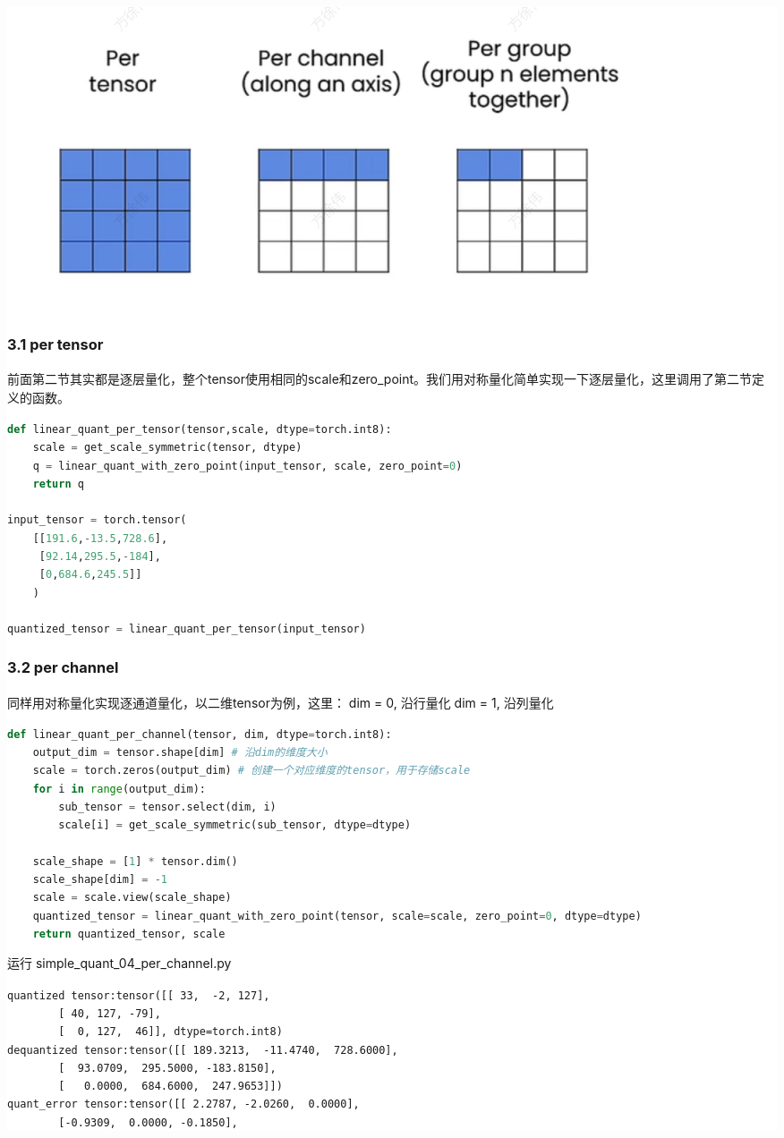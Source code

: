 ![](../../.assets/granularity.png)
### 3.1 per tensor
前面第二节其实都是逐层量化，整个tensor使用相同的scale和zero_point。我们用对称量化简单实现一下逐层量化，这里调用了第二节定义的函数。
```python
def linear_quant_per_tensor(tensor,scale, dtype=torch.int8):
    scale = get_scale_symmetric(tensor, dtype)
    q = linear_quant_with_zero_point(input_tensor, scale, zero_point=0)
    return q

input_tensor = torch.tensor(
    [[191.6,-13.5,728.6],
     [92.14,295.5,-184],
     [0,684.6,245.5]]
    )

quantized_tensor = linear_quant_per_tensor(input_tensor)

```
### 3.2 per channel
同样用对称量化实现逐通道量化，以二维tensor为例，这里：
dim = 0, 沿行量化
dim = 1, 沿列量化
```python
def linear_quant_per_channel(tensor, dim, dtype=torch.int8):
    output_dim = tensor.shape[dim] # 沿dim的维度大小
    scale = torch.zeros(output_dim) # 创建一个对应维度的tensor，用于存储scale
    for i in range(output_dim):
        sub_tensor = tensor.select(dim, i)
        scale[i] = get_scale_symmetric(sub_tensor, dtype=dtype)
    
    scale_shape = [1] * tensor.dim()
    scale_shape[dim] = -1
    scale = scale.view(scale_shape)
    quantized_tensor = linear_quant_with_zero_point(tensor, scale=scale, zero_point=0, dtype=dtype)
    return quantized_tensor, scale
```
运行 simple_quant_04_per_channel.py
```
quantized tensor:tensor([[ 33,  -2, 127],
        [ 40, 127, -79],
        [  0, 127,  46]], dtype=torch.int8)
dequantized tensor:tensor([[ 189.3213,  -11.4740,  728.6000],
        [  93.0709,  295.5000, -183.8150],
        [   0.0000,  684.6000,  247.9653]])
quant_error tensor:tensor([[ 2.2787, -2.0260,  0.0000],
        [-0.9309,  0.0000, -0.1850],
```